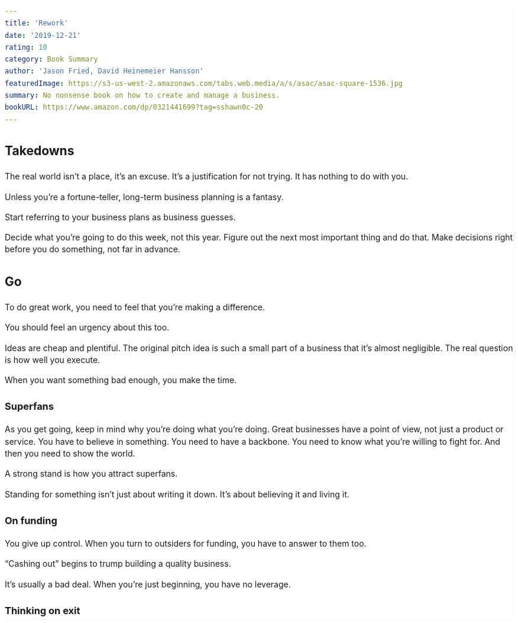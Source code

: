 ```yaml
---
title: 'Rework'
date: '2019-12-21'
rating: 10
category: Book Summary
author: 'Jason Fried, David Heinemeier Hansson'
featuredImage: https://s3-us-west-2.amazonaws.com/tabs.web.media/a/s/asac/asac-square-1536.jpg
summary: No nonsense book on how to create and manage a business.
bookURL: https://www.amazon.com/dp/0321441699?tag=sshawn0c-20
---
```


## Takedowns

The real world isn’t a place, it’s an excuse. It’s a justification for not trying. It has nothing to do with you.

Unless you’re a fortune-teller, long-term business planning is a fantasy.

Start referring to your business plans as business guesses.

Decide what you’re going to do this week, not this year. Figure out the next most important thing and do that. Make decisions right before you do something, not far in advance.

## Go

To do great work, you need to feel that you’re making a difference.

You should feel an urgency about this too.

Ideas are cheap and plentiful. The original pitch idea is such a small part of a business that it’s almost negligible. The real question is how well you execute.

When you want something bad enough, you make the time.

### Superfans

As you get going, keep in mind why you’re doing what you’re doing. Great businesses have a point of view, not just a product or service. You have to believe in something. You need to have a backbone. You need to know what you’re willing to fight for. And then you need to show the world.

A strong stand is how you attract superfans.

Standing for something isn’t just about writing it down. It’s about believing it and living it.

### On funding

You give up control. When you turn to outsiders for funding, you have to answer to them too.

“Cashing out” begins to trump building a quality business.

It’s usually a bad deal. When you’re just beginning, you have no leverage.

### Thinking on exit
